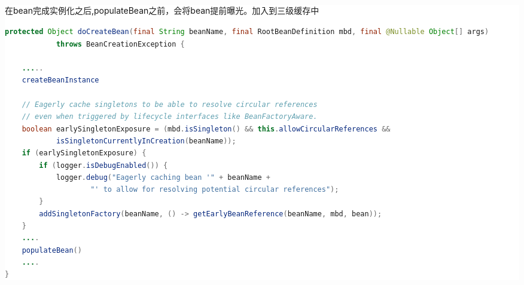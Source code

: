 
在bean完成实例化之后,populateBean之前，会将bean提前曝光。加入到三级缓存中
```java
protected Object doCreateBean(final String beanName, final RootBeanDefinition mbd, final @Nullable Object[] args)
			throws BeanCreationException {

	.....
	createBeanInstance

	// Eagerly cache singletons to be able to resolve circular references
	// even when triggered by lifecycle interfaces like BeanFactoryAware.
	boolean earlySingletonExposure = (mbd.isSingleton() && this.allowCircularReferences &&
			isSingletonCurrentlyInCreation(beanName));
	if (earlySingletonExposure) {
		if (logger.isDebugEnabled()) {
			logger.debug("Eagerly caching bean '" + beanName +
					"' to allow for resolving potential circular references");
		}
		addSingletonFactory(beanName, () -> getEarlyBeanReference(beanName, mbd, bean));
	}
	....
	populateBean()
	....
}
```